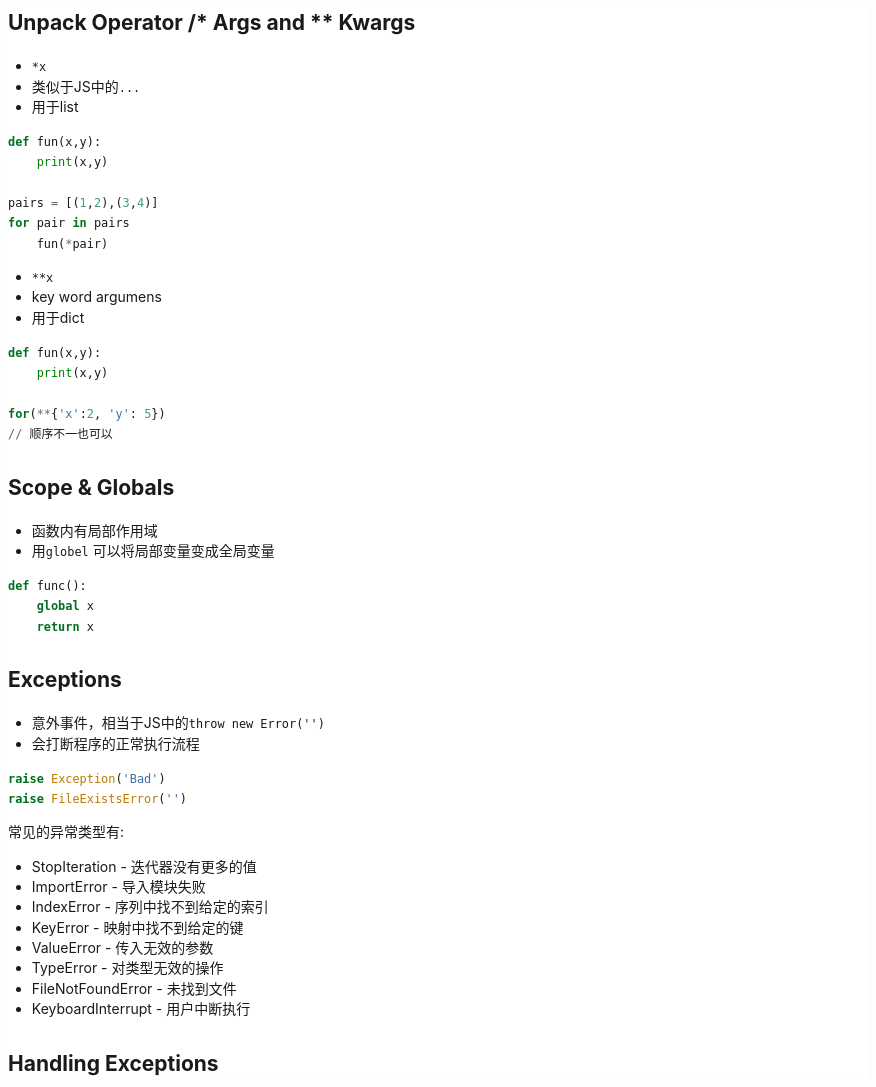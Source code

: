 ## Unpack Operator /* Args and ** Kwargs
- `*x`
- 类似于JS中的`...`
- 用于list
```py
def fun(x,y):
	print(x,y)

pairs = [(1,2),(3,4)]
for pair in pairs 
	fun(*pair)
```

- `**x`
- key word argumens
- 用于dict
```py
def fun(x,y):
	print(x,y)

for(**{'x':2, 'y': 5})
// 顺序不一也可以
```

## Scope & Globals
- 函数内有局部作用域
- 用`globel` 可以将局部变量变成全局变量
```py
def func():
	global x
	return x
```


## Exceptions
- 意外事件，相当于JS中的`throw new Error('')`
- 会打断程序的正常执行流程
```py
raise Exception('Bad')
raise FileExistsError('')
```
常见的异常类型有:
- StopIteration - 迭代器没有更多的值
- ImportError - 导入模块失败
- IndexError - 序列中找不到给定的索引
- KeyError - 映射中找不到给定的键
- ValueError - 传入无效的参数
- TypeError - 对类型无效的操作
- FileNotFoundError - 未找到文件
- KeyboardInterrupt - 用户中断执行  
## Handling Exceptions


[^1]: [Python String split() Method](https://www.w3schools.com/python/ref_string_split.asp)
[^2]: [Built-in Types — Python 3.11.4 documentation](https://docs.python.org/3/library/stdtypes.html?highlight=update#dict.update)